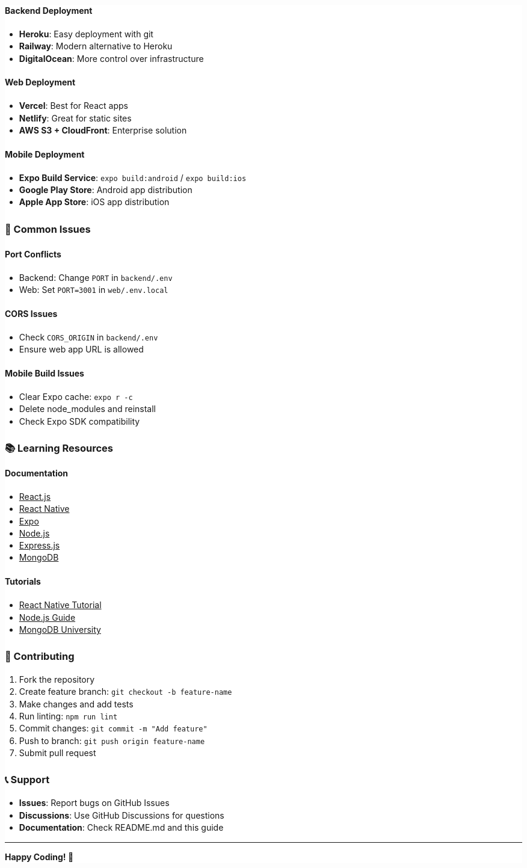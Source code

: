 #### Backend Deployment
- **Heroku**: Easy deployment with git
- **Railway**: Modern alternative to Heroku
- **DigitalOcean**: More control over infrastructure

#### Web Deployment
- **Vercel**: Best for React apps
- **Netlify**: Great for static sites
- **AWS S3 + CloudFront**: Enterprise solution

#### Mobile Deployment
- **Expo Build Service**: `expo build:android` / `expo build:ios`
- **Google Play Store**: Android app distribution
- **Apple App Store**: iOS app distribution

### 🐛 Common Issues

#### Port Conflicts
- Backend: Change `PORT` in `backend/.env`
- Web: Set `PORT=3001` in `web/.env.local`

#### CORS Issues
- Check `CORS_ORIGIN` in `backend/.env`
- Ensure web app URL is allowed

#### Mobile Build Issues
- Clear Expo cache: `expo r -c`
- Delete node_modules and reinstall
- Check Expo SDK compatibility

### 📚 Learning Resources

#### Documentation
- [React.js](https://reactjs.org/docs)
- [React Native](https://reactnative.dev/docs)
- [Expo](https://docs.expo.dev/)
- [Node.js](https://nodejs.org/en/docs/)
- [Express.js](https://expressjs.com/)
- [MongoDB](https://docs.mongodb.com/)

#### Tutorials
- [React Native Tutorial](https://reactnative.dev/docs/tutorial)
- [Node.js Guide](https://nodejs.org/en/docs/guides/)
- [MongoDB University](https://university.mongodb.com/)

### 🤝 Contributing

1. Fork the repository
2. Create feature branch: `git checkout -b feature-name`
3. Make changes and add tests
4. Run linting: `npm run lint`
5. Commit changes: `git commit -m "Add feature"`
6. Push to branch: `git push origin feature-name`
7. Submit pull request

### 📞 Support

- **Issues**: Report bugs on GitHub Issues
- **Discussions**: Use GitHub Discussions for questions
- **Documentation**: Check README.md and this guide

---

**Happy Coding! 🚀**
